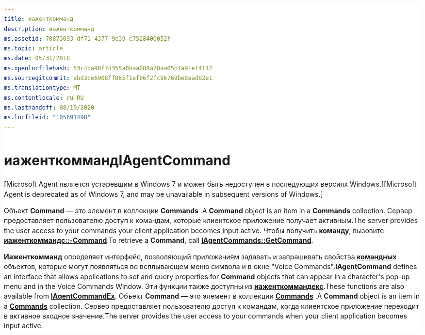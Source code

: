 ```yaml
---
title: иаженткомманд
description: иаженткомманд
ms.assetid: 70873093-df71-4377-9c39-c7528400052f
ms.topic: article
ms.date: 05/31/2018
ms.openlocfilehash: 53c4ba90f7d355a0baa088a78aa05b7a91e14112
ms.sourcegitcommit: ebd3ce6908ff865f1ef66f2fc96769be0aad82e1
ms.translationtype: MT
ms.contentlocale: ru-RU
ms.lasthandoff: 08/19/2020
ms.locfileid: "105691498"
---
```

# <a name="iagentcommand"></a><span data-ttu-id="819ce-103">иаженткомманд</span><span class="sxs-lookup"><span data-stu-id="819ce-103">IAgentCommand</span></span>

<span data-ttu-id="819ce-104">\[Microsoft Agent является устаревшим в Windows 7 и может быть недоступен в последующих версиях Windows.\]</span><span class="sxs-lookup"><span data-stu-id="819ce-104">\[Microsoft Agent is deprecated as of Windows 7, and may be unavailable in subsequent versions of Windows.\]</span></span>

<span data-ttu-id="819ce-105">Объект [**Command**](/windows/desktop/lwef/the-command-object) — это элемент в коллекции [**Commands**](/windows/desktop/lwef/the-commands-collection-object) .</span><span class="sxs-lookup"><span data-stu-id="819ce-105">A [**Command**](/windows/desktop/lwef/the-command-object) object is an item in a [**Commands**](/windows/desktop/lwef/the-commands-collection-object) collection.</span></span> <span data-ttu-id="819ce-106">Сервер предоставляет пользователю доступ к командам, которые клиентское приложение получает активным.</span><span class="sxs-lookup"><span data-stu-id="819ce-106">The server provides the user access to your commands your client application becomes input active.</span></span> <span data-ttu-id="819ce-107">Чтобы получить **команду**, вызовите [**иаженткоммандс::-Command**](iagentcommands--getcommand.md).</span><span class="sxs-lookup"><span data-stu-id="819ce-107">To retrieve a **Command**, call [**IAgentCommands::GetCommand**](iagentcommands--getcommand.md).</span></span>

<span data-ttu-id="819ce-108">**Иаженткомманд** определяет интерфейс, позволяющий приложениям задавать и запрашивать свойства [**командных**](/windows/desktop/lwef/the-command-object) объектов, которые могут появляться во всплывающем меню символа и в окне "Voice Commands".</span><span class="sxs-lookup"><span data-stu-id="819ce-108">**IAgentCommand** defines an interface that allows applications to set and query properties for [**Command**](/windows/desktop/lwef/the-command-object) objects that can appear in a character's pop-up menu and in the Voice Commands Window.</span></span> <span data-ttu-id="819ce-109">Эти функции также доступны из [**иаженткоммандекс**](iagentcommandex.md).</span><span class="sxs-lookup"><span data-stu-id="819ce-109">These functions are also available from [**IAgentCommandEx**](iagentcommandex.md).</span></span> <span data-ttu-id="819ce-110">Объект **Command** — это элемент в коллекции [**Commands**](/windows/desktop/lwef/the-commands-collection-object) .</span><span class="sxs-lookup"><span data-stu-id="819ce-110">A **Command** object is an item in a [**Commands**](/windows/desktop/lwef/the-commands-collection-object) collection.</span></span> <span data-ttu-id="819ce-111">Сервер предоставляет пользователю доступ к командам, когда клиентское приложение переходит в активное входное значение.</span><span class="sxs-lookup"><span data-stu-id="819ce-111">The server provides the user access to your commands when your client application becomes input active.</span></span>
